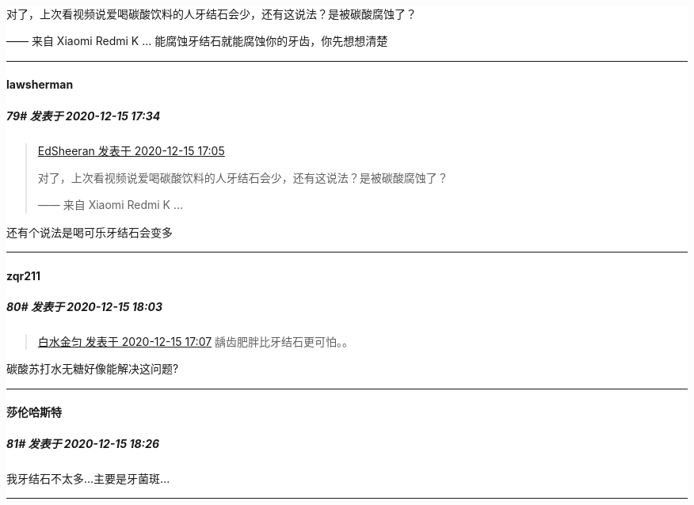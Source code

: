 对了，上次看视频说爱喝碳酸饮料的人牙结石会少，还有这说法？是被碳酸腐蚀了？


—— 来自 Xiaomi Redmi K ...</blockquote>
能腐蚀牙结石就能腐蚀你的牙齿，你先想想清楚







*****

####  lawsherman  
##### 79#       发表于 2020-12-15 17:34



<blockquote><a href="httphttps://bbs.saraba1st.com/2b/forum.php?mod=redirect&amp;goto=findpost&amp;pid=49729807&amp;ptid=1977689" target="_blank">EdSheeran 发表于 2020-12-15 17:05</a>

对了，上次看视频说爱喝碳酸饮料的人牙结石会少，还有这说法？是被碳酸腐蚀了？


—— 来自 Xiaomi Redmi K ...</blockquote>
还有个说法是喝可乐牙结石会变多







*****

####  zqr211  
##### 80#       发表于 2020-12-15 18:03



<blockquote><a href="httphttps://bbs.saraba1st.com/2b/forum.php?mod=redirect&amp;goto=findpost&amp;pid=49729829&amp;ptid=1977689" target="_blank">白水金匀 发表于 2020-12-15 17:07</a>
龋齿肥胖比牙结石更可怕。。</blockquote>
碳酸苏打水无糖好像能解决这问题?







*****

####  莎伦哈斯特  
##### 81#       发表于 2020-12-15 18:26




我牙结石不太多...主要是牙菌斑...







*****
